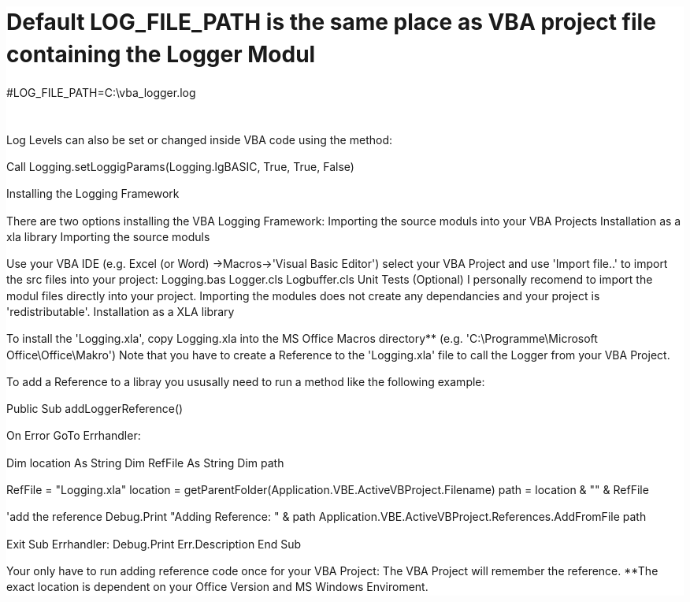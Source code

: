 #  Default LOG_FILE_PATH is the same place as VBA project file containing the Logger Modul
#LOG_FILE_PATH=C:\vba_logger.log
#
		
Log Levels can also be set or changed inside VBA code using the method:
		
 Call Logging.setLoggigParams(Logging.lgBASIC, True, True, False)
		

Installing the Logging Framework

There are two options installing the VBA Logging Framework:
Importing the source moduls into your VBA Projects
Installation as a xla library
Importing the source moduls

Use your VBA IDE (e.g. Excel (or Word) ->Macros->'Visual Basic Editor') select your VBA Project and use 'Import file..' to import the src files into your project:
Logging.bas
Logger.cls
Logbuffer.cls
Unit Tests (Optional)
I personally recomend to import the modul files directly into your project. Importing the modules does not create any dependancies and your project is 'redistributable'.
Installation as a XLA library

To install the 'Logging.xla', copy Logging.xla into the MS Office Macros directory** (e.g. 'C:\Programme\Microsoft Office\Office\Makro') Note that you have to create a Reference to the 'Logging.xla' file to call the Logger from your VBA Project. 

To add a Reference to a libray you ususally need to run a method like the following example:
		 
Public Sub addLoggerReference()
  
  On Error GoTo Errhandler:
  
  Dim location As String
  Dim RefFile As String
  Dim path
  
  RefFile = "Logging.xla"
  location = getParentFolder(Application.VBE.ActiveVBProject.Filename)
  path = location & "\" & RefFile

  'add the reference 
  Debug.Print "Adding Reference: " & path
  Application.VBE.ActiveVBProject.References.AddFromFile path
  
  Exit Sub
Errhandler:
   Debug.Print Err.Description
End Sub
		 
	        
Your only have to run adding reference code once for your VBA Project: The VBA Project will remember the reference.
**The exact location is dependent on your Office Version and MS Windows Enviroment.
